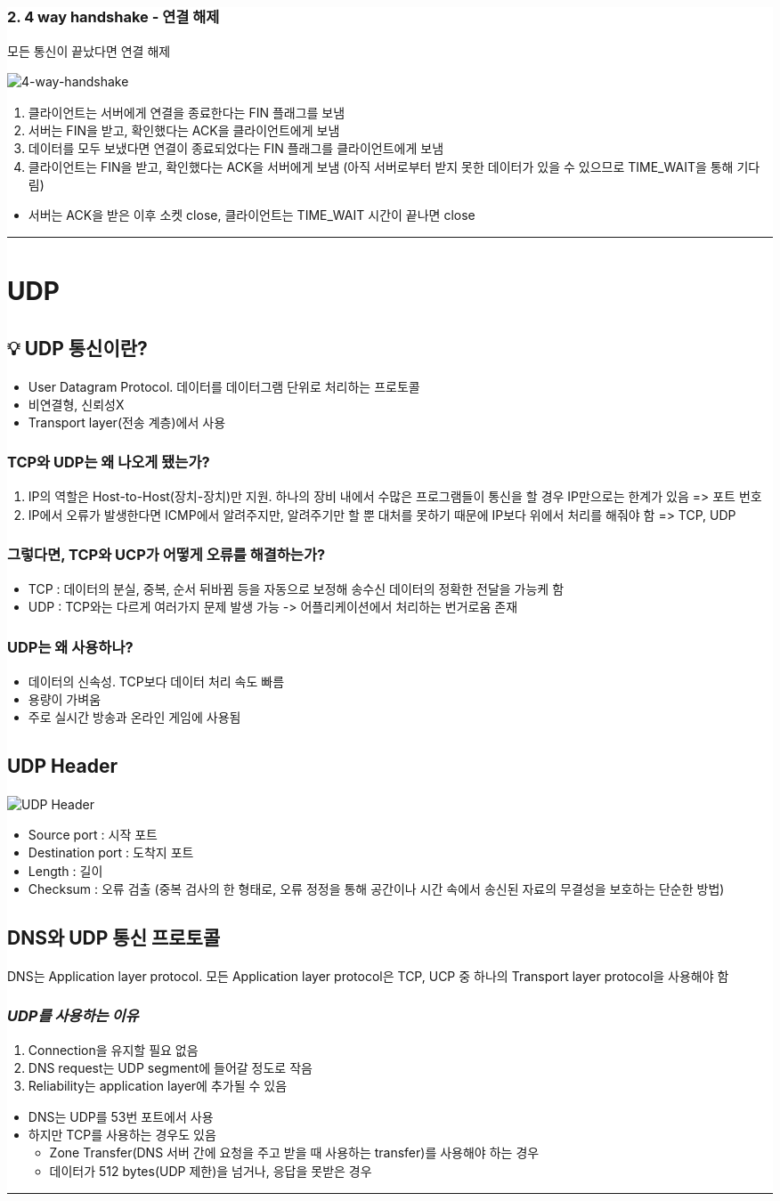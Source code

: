 
### 2. 4 way handshake - 연결 해제
모든 통신이 끝났다면 연결 해제

![4-way-handshake](https://media.geeksforgeeks.org/wp-content/uploads/CN.png)

1. 클라이언트는 서버에게 연결을 종료한다는 FIN 플래그를 보냄
2. 서버는 FIN을 받고, 확인했다는 ACK을 클라이언트에게 보냄
3. 데이터를 모두 보냈다면 연결이 종료되었다는 FIN 플래그를 클라이언트에게 보냄
4. 클라이언트는 FIN을 받고, 확인했다는 ACK을 서버에게 보냄 (아직 서버로부터 받지 못한 데이터가 있을 수 있으므로 TIME_WAIT을 통해 기다림)
- 서버는 ACK을 받은 이후 소켓 close, 클라이언트는 TIME_WAIT 시간이 끝나면 close

---

# UDP

## 💡 UDP 통신이란?
- User Datagram Protocol. 데이터를 데이터그램 단위로 처리하는 프로토콜
- 비연결형, 신뢰성X
- Transport layer(전송 계층)에서 사용

### TCP와 UDP는 왜 나오게 됐는가?
1. IP의 역할은 Host-to-Host(장치-장치)만 지원. 하나의 장비 내에서 수많은 프로그램들이 통신을 할 경우 IP만으로는 한계가 있음 => 포트 번호
2. IP에서 오류가 발생한다면 ICMP에서 알려주지만, 알려주기만 할 뿐 대처를 못하기 때문에 IP보다 위에서 처리를 해줘야 함 => TCP, UDP

### 그렇다면, TCP와 UCP가 어떻게 오류를 해결하는가?
- TCP : 데이터의 분실, 중복, 순서 뒤바뀜 등을 자동으로 보정해 송수신 데이터의 정확한 전달을 가능케 함
- UDP : TCP와는 다르게 여러가지 문제 발생 가능 -> 어플리케이션에서 처리하는 번거로움 존재

### UDP는 왜 사용하나?
- 데이터의 신속성. TCP보다 데이터 처리 속도 빠름
- 용량이 가벼움
- 주로 실시간 방송과 온라인 게임에 사용됨

## UDP Header
![UDP Header](https://t1.daumcdn.net/cfile/tistory/272A5A385759267B36)
- Source port : 시작 포트
- Destination port : 도착지 포트
- Length : 길이
- Checksum : 오류 검출 (중복 검사의 한 형태로, 오류 정정을 통해 공간이나 시간 속에서 송신된 자료의 무결성을 보호하는 단순한 방법)

## DNS와 UDP 통신 프로토콜
DNS는 Application layer protocol. 모든 Application layer protocol은 TCP, UCP 중 하나의 Transport layer protocol을 사용해야 함
### _UDP를 사용하는 이유_
1. Connection을 유지할 필요 없음
2. DNS request는 UDP segment에 들어갈 정도로 작음
3. Reliability는 application layer에 추가될 수 있음
- DNS는 UDP를 53번 포트에서 사용
- 하지만 TCP를 사용하는 경우도 있음
  - Zone Transfer(DNS 서버 간에 요청을 주고 받을 때 사용하는 transfer)를 사용해야 하는 경우
  - 데이터가 512 bytes(UDP 제한)을 넘거나, 응답을 못받은 경우

---